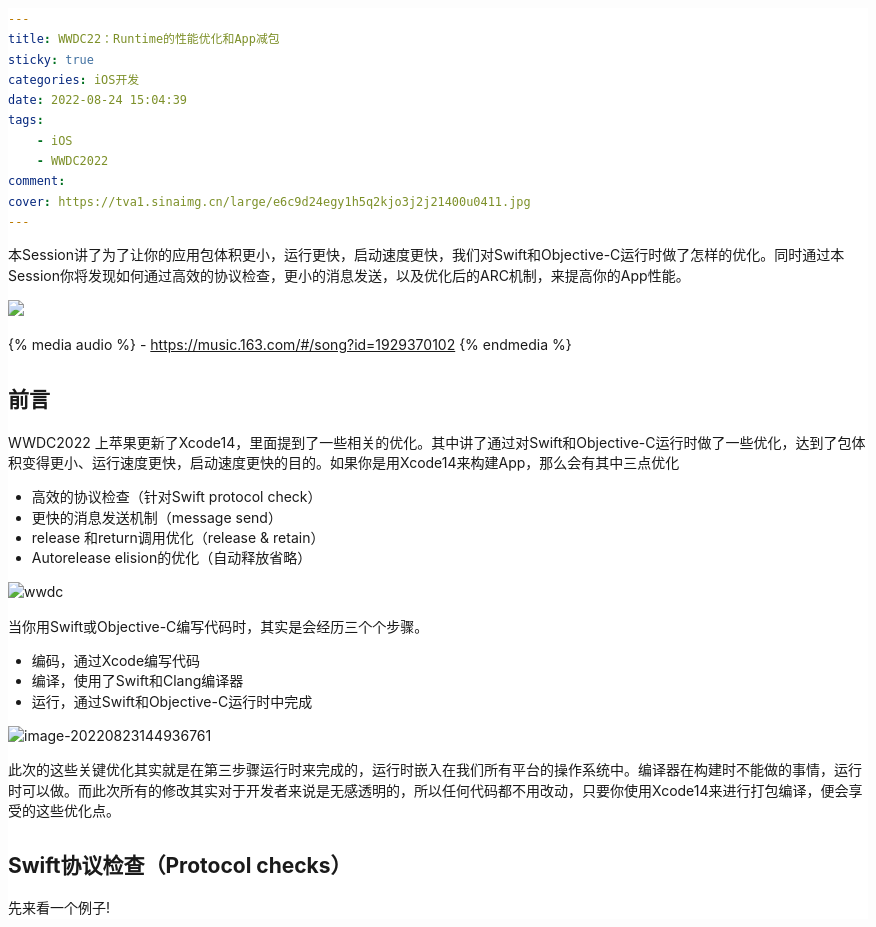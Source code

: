 ```yaml
---
title: WWDC22：Runtime的性能优化和App减包
sticky: true
categories: iOS开发
date: 2022-08-24 15:04:39
tags:
    - iOS
    - WWDC2022
comment:
cover: https://tva1.sinaimg.cn/large/e6c9d24egy1h5q2kjo3j2j21400u0411.jpg
---
```

本Session讲了为了让你的应用包体积更小，运行更快，启动速度更快，我们对Swift和Objective-C运行时做了怎样的优化。同时通过本Session你将发现如何通过高效的协议检查，更小的消息发送，以及优化后的ARC机制，来提高你的App性能。

![](https://tva1.sinaimg.cn/large/e6c9d24egy1h5hvcgyqjij21400u0411.jpg)


	
{% media audio %}
    - https://music.163.com/#/song?id=1929370102
{% endmedia %}


## 前言

WWDC2022 上苹果更新了Xcode14，里面提到了一些相关的优化。其中讲了通过对Swift和Objective-C运行时做了一些优化，达到了包体积变得更小、运行速度更快，启动速度更快的目的。如果你是用Xcode14来构建App，那么会有其中三点优化

* 高效的协议检查（针对Swift protocol check）
* 更快的消息发送机制（message send）
* release 和return调用优化（release & retain）
* Autorelease elision的优化（自动释放省略）

![wwdc](https://tva1.sinaimg.cn/large/e6c9d24egy1h5npazwav0j214g0rm75u.jpg)



当你用Swift或Objective-C编写代码时，其实是会经历三个个步骤。

* 编码，通过Xcode编写代码
* 编译，使用了Swift和Clang编译器
* 运行，通过Swift和Objective-C运行时中完成

![image-20220823144936761](https://tva1.sinaimg.cn/large/e6c9d24egy1h5gp9rcbq1j215t0u0754.jpg)

此次的这些关键优化其实就是在第三步骤运行时来完成的，运行时嵌入在我们所有平台的操作系统中。编译器在构建时不能做的事情，运行时可以做。而此次所有的修改其实对于开发者来说是无感透明的，所以任何代码都不用改动，只要你使用Xcode14来进行打包编译，便会享受的这些优化点。



## Swift协议检查（Protocol checks）        

先来看一个例子!
